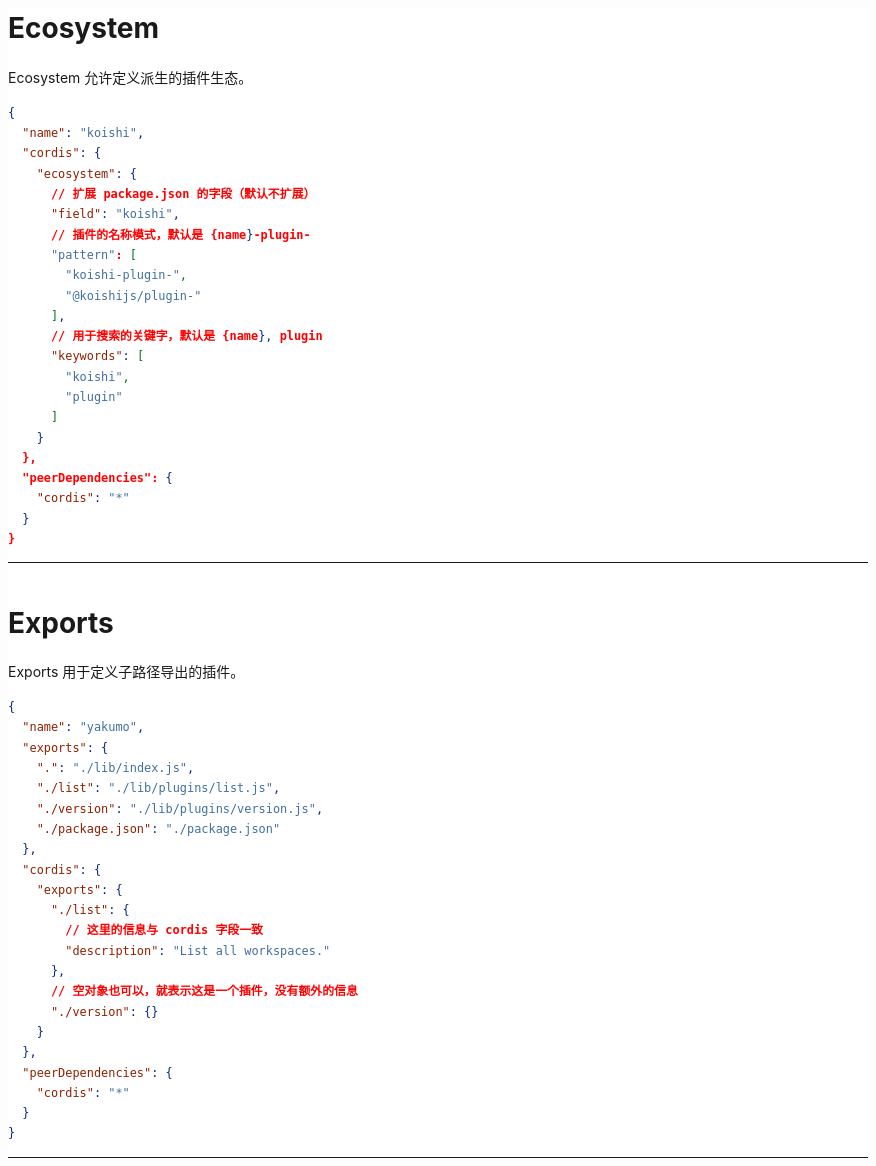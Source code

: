 
# Ecosystem

Ecosystem 允许定义派生的插件生态。

```json
{
  "name": "koishi",
  "cordis": {
    "ecosystem": {
      // 扩展 package.json 的字段（默认不扩展）
      "field": "koishi",
      // 插件的名称模式，默认是 {name}-plugin-
      "pattern": [
        "koishi-plugin-",
        "@koishijs/plugin-"
      ],
      // 用于搜索的关键字，默认是 {name}, plugin
      "keywords": [
        "koishi",
        "plugin"
      ]
    }
  },
  "peerDependencies": {
    "cordis": "*"
  }
}
```

---

# Exports

Exports 用于定义子路径导出的插件。

```json
{
  "name": "yakumo",
  "exports": {
    ".": "./lib/index.js",
    "./list": "./lib/plugins/list.js",
    "./version": "./lib/plugins/version.js",
    "./package.json": "./package.json"
  },
  "cordis": {
    "exports": {
      "./list": {
        // 这里的信息与 cordis 字段一致
        "description": "List all workspaces."
      },
      // 空对象也可以，就表示这是一个插件，没有额外的信息
      "./version": {}
    }
  },
  "peerDependencies": {
    "cordis": "*"
  }
}
```

---